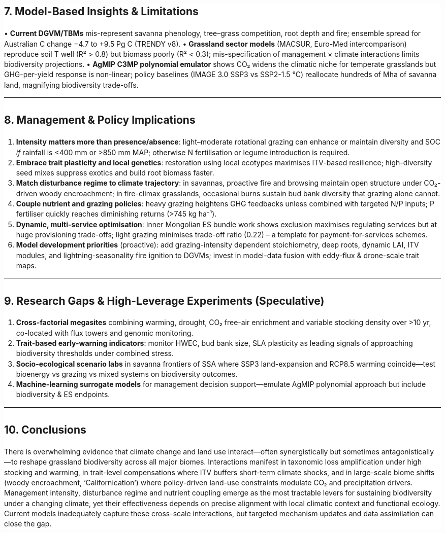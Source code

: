 ## 7. Model-Based Insights & Limitations
• **Current DGVM/TBMs** mis-represent savanna phenology, tree–grass competition, root depth and fire; ensemble spread for Australian C change −4.7 to +9.5 Pg C (TRENDY v8).
• **Grassland sector models** (MACSUR, Euro-Med intercomparison) reproduce soil T well (R² > 0.8) but biomass poorly (R² < 0.3); mis-specification of management × climate interactions limits biodiversity projections.
• **AgMIP C3MP polynomial emulator** shows CO₂ widens the climatic niche for temperate grasslands but GHG-per-yield response is non-linear; policy baselines (IMAGE 3.0 SSP3 vs SSP2-1.5 °C) reallocate hundreds of Mha of savanna land, magnifying biodiversity trade-offs.

---
## 8. Management & Policy Implications
1. **Intensity matters more than presence/absence**: light–moderate rotational grazing can enhance or maintain diversity and SOC *if* rainfall is <400 mm or >850 mm MAP; otherwise N fertilisation or legume introduction is required.
2. **Embrace trait plasticity and local genetics**: restoration using local ecotypes maximises ITV-based resilience; high-diversity seed mixes suppress exotics and build root biomass faster.
3. **Match disturbance regime to climate trajectory**: in savannas, proactive fire and browsing maintain open structure under CO₂-driven woody encroachment; in fire-climax grasslands, occasional burns sustain bud bank diversity that grazing alone cannot.
4. **Couple nutrient and grazing policies**: heavy grazing heightens GHG feedbacks unless combined with targeted N/P inputs; P fertiliser quickly reaches diminishing returns (>745 kg ha⁻¹).
5. **Dynamic, multi-service optimisation**: Inner Mongolian ES bundle work shows exclusion maximises regulating services but at huge provisioning trade-offs; light grazing minimises trade-off ratio (0.22) – a template for payment-for-services schemes.
6. **Model development priorities** (proactive): add grazing-intensity dependent stoichiometry, deep roots, dynamic LAI, ITV modules, and lightning-seasonality fire ignition to DGVMs; invest in model-data fusion with eddy-flux & drone-scale trait maps.

---
## 9. Research Gaps & High-Leverage Experiments (Speculative)
1. **Cross-factorial megasites** combining warming, drought, CO₂ free-air enrichment and variable stocking density over >10 yr, co-located with flux towers and genomic monitoring.
2. **Trait-based early-warning indicators**: monitor HWEC, bud bank size, SLA plasticity as leading signals of approaching biodiversity thresholds under combined stress.
3. **Socio-ecological scenario labs** in savanna frontiers of SSA where SSP3 land-expansion and RCP8.5 warming coincide—test bioenergy vs grazing vs mixed systems on biodiversity outcomes.
4. **Machine-learning surrogate models** for management decision support—emulate AgMIP polynomial approach but include biodiversity & ES endpoints.

---
## 10. Conclusions
There is overwhelming evidence that climate change and land use interact—often synergistically but sometimes antagonistically—to reshape grassland biodiversity across all major biomes.  Interactions manifest in taxonomic loss amplification under high stocking and warming, in trait-level compensations where ITV buffers short-term climate shocks, and in large-scale biome shifts (woody encroachment, ‘Californication’) where policy-driven land-use constraints modulate CO₂ and precipitation drivers.  Management intensity, disturbance regime and nutrient coupling emerge as the most tractable levers for sustaining biodiversity under a changing climate, yet their effectiveness depends on precise alignment with local climatic context and functional ecology.  Current models inadequately capture these cross-scale interactions, but targeted mechanism updates and data assimilation can close the gap.

